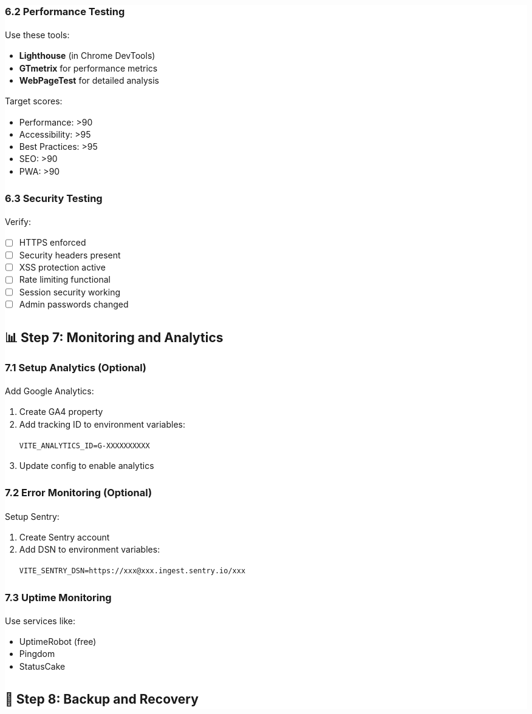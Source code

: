 ### 6.2 Performance Testing

Use these tools:
- **Lighthouse** (in Chrome DevTools)
- **GTmetrix** for performance metrics
- **WebPageTest** for detailed analysis

Target scores:
- Performance: >90
- Accessibility: >95
- Best Practices: >95
- SEO: >90
- PWA: >90

### 6.3 Security Testing

Verify:
- [ ] HTTPS enforced
- [ ] Security headers present
- [ ] XSS protection active
- [ ] Rate limiting functional
- [ ] Session security working
- [ ] Admin passwords changed

## 📊 Step 7: Monitoring and Analytics

### 7.1 Setup Analytics (Optional)

Add Google Analytics:
1. Create GA4 property
2. Add tracking ID to environment variables:
   ```
   VITE_ANALYTICS_ID=G-XXXXXXXXXX
   ```
3. Update config to enable analytics

### 7.2 Error Monitoring (Optional)

Setup Sentry:
1. Create Sentry account
2. Add DSN to environment variables:
   ```
   VITE_SENTRY_DSN=https://xxx@xxx.ingest.sentry.io/xxx
   ```

### 7.3 Uptime Monitoring

Use services like:
- UptimeRobot (free)
- Pingdom
- StatusCake

## 🚨 Step 8: Backup and Recovery
